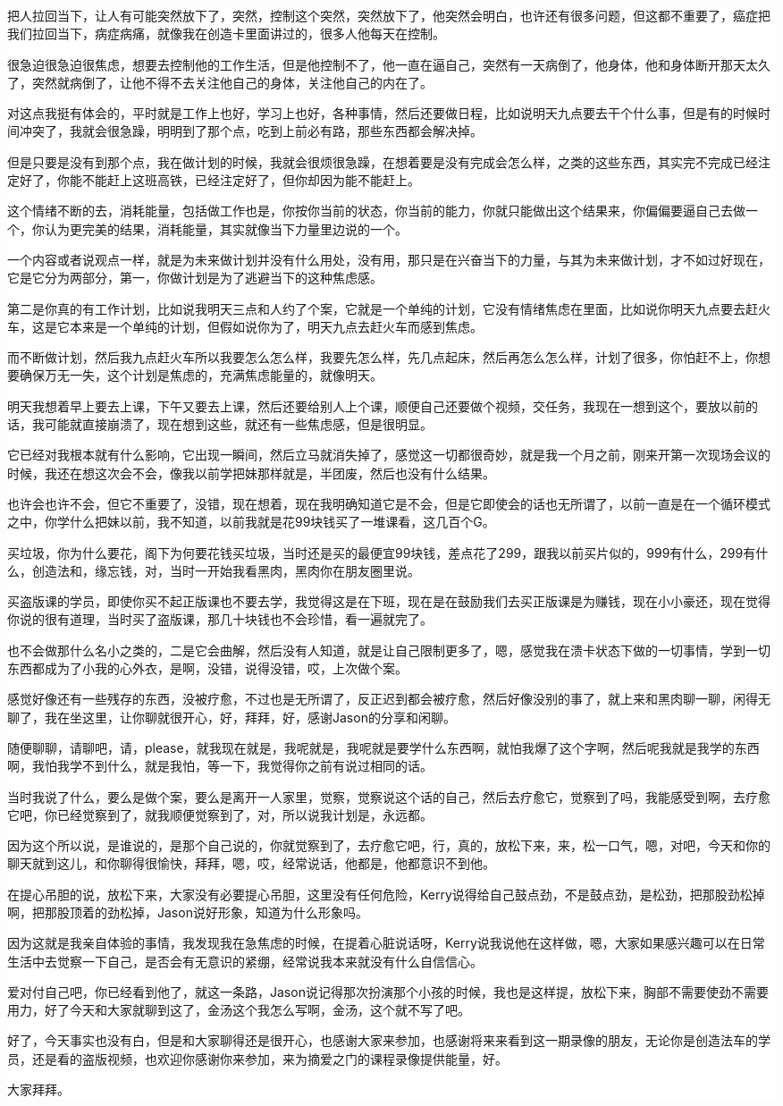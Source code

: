 把人拉回当下，让人有可能突然放下了，突然，控制这个突然，突然放下了，他突然会明白，也许还有很多问题，但这都不重要了，癌症把我们拉回当下，病症病痛，就像我在创造卡里面讲过的，很多人他每天在控制。

很急迫很急迫很焦虑，想要去控制他的工作生活，但是他控制不了，他一直在逼自己，突然有一天病倒了，他身体，他和身体断开那天太久了，突然就病倒了，让他不得不去关注他自己的身体，关注他自己的内在了。

对这点我挺有体会的，平时就是工作上也好，学习上也好，各种事情，然后还要做日程，比如说明天九点要去干个什么事，但是有的时候时间冲突了，我就会很急躁，明明到了那个点，吃到上前必有路，那些东西都会解决掉。

但是只要是没有到那个点，我在做计划的时候，我就会很烦很急躁，在想着要是没有完成会怎么样，之类的这些东西，其实完不完成已经注定好了，你能不能赶上这班高铁，已经注定好了，但你却因为能不能赶上。

这个情绪不断的去，消耗能量，包括做工作也是，你按你当前的状态，你当前的能力，你就只能做出这个结果来，你偏偏要逼自己去做一个，你认为更完美的结果，消耗能量，其实就像当下力量里边说的一个。

一个内容或者说观点一样，就是为未来做计划并没有什么用处，没有用，那只是在兴奋当下的力量，与其为未来做计划，才不如过好现在，它是它分为两部分，第一，你做计划是为了逃避当下的这种焦虑感。

第二是你真的有工作计划，比如说我明天三点和人约了个案，它就是一个单纯的计划，它没有情绪焦虑在里面，比如说你明天九点要去赶火车，这是它本来是一个单纯的计划，但假如说你为了，明天九点去赶火车而感到焦虑。

而不断做计划，然后我九点赶火车所以我要怎么怎么样，我要先怎么样，先几点起床，然后再怎么怎么样，计划了很多，你怕赶不上，你想要确保万无一失，这个计划是焦虑的，充满焦虑能量的，就像明天。

明天我想着早上要去上课，下午又要去上课，然后还要给别人上个课，顺便自己还要做个视频，交任务，我现在一想到这个，要放以前的话，我可能就直接崩溃了，现在想到这些，就还有一些焦虑感，但是很明显。

它已经对我根本就有什么影响，它出现一瞬间，然后立马就消失掉了，感觉这一切都很奇妙，就是我一个月之前，刚来开第一次现场会议的时候，我还在想这次会不会，像我以前学把妹那样就是，半团废，然后也没有什么结果。

也许会也许不会，但它不重要了，没错，现在想着，现在我明确知道它是不会，但是它即使会的话也无所谓了，以前一直是在一个循环模式之中，你学什么把妹以前，我不知道，以前我就是花99块钱买了一堆课看，这几百个G。

买垃圾，你为什么要花，阁下为何要花钱买垃圾，当时还是买的最便宜99块钱，差点花了299，跟我以前买片似的，999有什么，299有什么，创造法和，缘忘钱，对，当时一开始我看黑肉，黑肉你在朋友圈里说。

买盗版课的学员，即使你买不起正版课也不要去学，我觉得这是在下班，现在是在鼓励我们去买正版课是为赚钱，现在小小豪还，现在觉得你说的很有道理，当时买了盗版课，那几十块钱也不会珍惜，看一遍就完了。

也不会做那什么名小之类的，二是它会曲解，然后没有人知道，就是让自己限制更多了，嗯，感觉我在溃卡状态下做的一切事情，学到一切东西都成为了小我的心外衣，是啊，没错，说得没错，哎，上次做个案。

感觉好像还有一些残存的东西，没被疗愈，不过也是无所谓了，反正迟到都会被疗愈，然后好像没别的事了，就上来和黑肉聊一聊，闲得无聊了，我在坐这里，让你聊就很开心，好，拜拜，好，感谢Jason的分享和闲聊。

随便聊聊，请聊吧，请，please，就我现在就是，我呢就是，我呢就是要学什么东西啊，就怕我爆了这个字啊，然后呢我就是我学的东西啊，我怕我学不到什么，就是我怕，等一下，我觉得你之前有说过相同的话。

当时我说了什么，要么是做个案，要么是离开一人家里，觉察，觉察说这个话的自己，然后去疗愈它，觉察到了吗，我能感受到啊，去疗愈它吧，你已经觉察到了，就我顺便觉察到了，对，所以说我计划是，永远都。

因为这个所以说，是谁说的，是那个自己说的，你就觉察到了，去疗愈它吧，行，真的，放松下来，来，松一口气，嗯，对吧，今天和你的聊天就到这儿，和你聊得很愉快，拜拜，嗯，哎，经常说话，他都是，他都意识不到他。

在提心吊胆的说，放松下来，大家没有必要提心吊胆，这里没有任何危险，Kerry说得给自己鼓点劲，不是鼓点劲，是松劲，把那股劲松掉啊，把那股顶着的劲松掉，Jason说好形象，知道为什么形象吗。

因为这就是我亲自体验的事情，我发现我在急焦虑的时候，在提着心脏说话呀，Kerry说我说他在这样做，嗯，大家如果感兴趣可以在日常生活中去觉察一下自己，是否会有无意识的紧绷，经常说我本来就没有什么自信信心。

爱对付自己吧，你已经看到他了，就这一条路，Jason说记得那次扮演那个小孩的时候，我也是这样提，放松下来，胸部不需要使劲不需要用力，好了今天和大家就聊到这了，金汤这个我怎么写啊，金汤，这个就不写了吧。

好了，今天事实也没有白，但是和大家聊得还是很开心，也感谢大家来参加，也感谢将来来看到这一期录像的朋友，无论你是创造法车的学员，还是看的盗版视频，也欢迎你感谢你来参加，来为摘爱之门的课程录像提供能量，好。

大家拜拜。